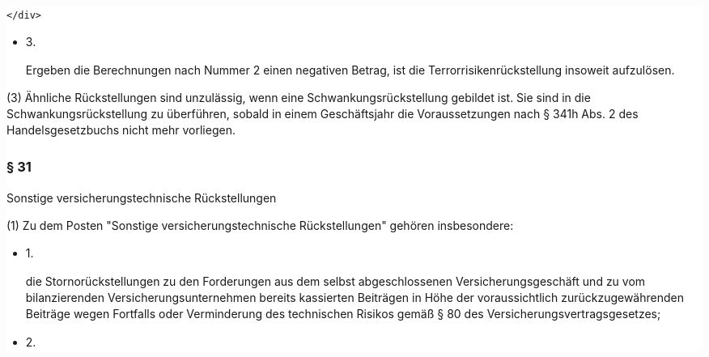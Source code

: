     </div>

  - 3\.
    
    <div style="">
    
    Ergeben die Berechnungen nach Nummer 2 einen negativen Betrag, ist
    die Terrorrisikenrückstellung insoweit aufzulösen.
    
    </div>

</div>

<div class="jurAbsatz">

(3) Ähnliche Rückstellungen sind unzulässig, wenn eine
Schwankungsrückstellung gebildet ist. Sie sind in die
Schwankungsrückstellung zu überführen, sobald in einem Geschäftsjahr
die Voraussetzungen nach § 341h Abs. 2 des Handelsgesetzbuchs nicht mehr
vorliegen.

</div>

</div>

</div>

</div>

<span id="BJNR337800994BJNE003501377.html"></span>

### § 31  
Sonstige versicherungstechnische Rückstellungen

<div>

<div class="jnhtml">

<div>

<div class="jurAbsatz">

(1) Zu dem Posten "Sonstige versicherungstechnische Rückstellungen"
gehören insbesondere:

  - 1\.
    
    <div style="">
    
    die Stornorückstellungen zu den Forderungen aus dem selbst
    abgeschlossenen Versicherungsgeschäft und zu vom bilanzierenden
    Versicherungsunternehmen bereits kassierten Beiträgen in Höhe der
    voraussichtlich zurückzugewährenden Beiträge wegen Fortfalls oder
    Verminderung des technischen Risikos gemäß § 80 des
    Versicherungsvertragsgesetzes;
    
    </div>

  - 2\.
    
    <div style="">
    